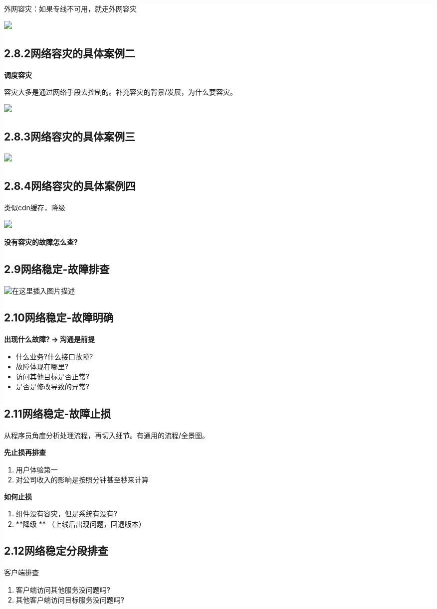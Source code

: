 外网容灾：如果专线不可用，就走外网容灾

![](https://img-blog.csdnimg.cn/ee3db4cacd86429bbf17dbaee7b64019.png)

## 2.8.2网络容灾的具体案例二
**调度容灾**

容灾大多是通过网络手段去控制的。补充容灾的背景/发展，为什么要容灾。

![](https://img-blog.csdnimg.cn/f7f6795a24924dfba61ade97d90ae2ab.png)
## 2.8.3网络容灾的具体案例三
![](https://img-blog.csdnimg.cn/56a238503f5e48b3b0494a38cb086f23.png)
## 2.8.4网络容灾的具体案例四

类似cdn缓存，降级

![](https://img-blog.csdnimg.cn/7e998497be03492aaafe61174a036f27.png)

**没有容灾的故障怎么查?**

## 2.9网络稳定-故障排查
![在这里插入图片描述](https://img-blog.csdnimg.cn/3882ce7e90804d2dba470b9d9c25f7d5.png)
## 2.10网络稳定-故障明确
**出现什么故障? -> 沟通是前提**
- 什么业务?什么接口故障?
- 故障体现在哪里?
- 访问其他目标是否正常?
- 是否是修改导致的异常?


## 2.11网络稳定-故障止损
从程序员角度分析处理流程，再切入细节。有通用的流程/全景图。

**先止损再排查**

1. 用户体验第一
2. 对公司收入的影响是按照分钟甚至秒来计算

**如何止损**

1. 组件没有容灾，但是系统有没有?
2. **降级 **     （上线后出现问题，回退版本）

## 2.12网络稳定分段排查
客户端排查

1. 客户端访问其他服务没问题吗?
2. 其他客户端访问目标服务没问题吗?
